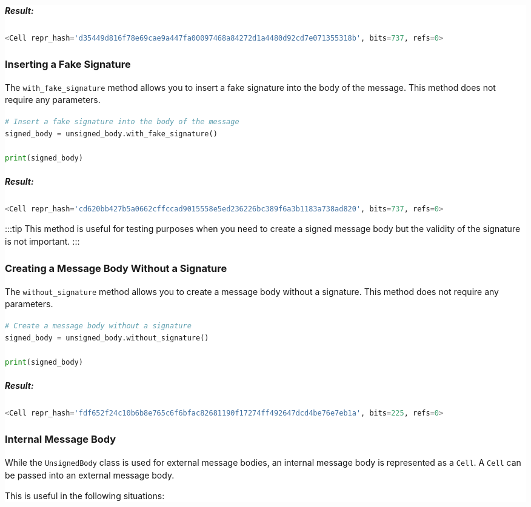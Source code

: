 ##### Result:

```python
<Cell repr_hash='d35449d816f78e69cae9a447fa00097468a84272d1a4480d92cd7e071355318b', bits=737, refs=0>
```

### Inserting a Fake Signature

The `with_fake_signature` method allows you to insert a fake signature into the body of the message. This method does not require any parameters.

```python
# Insert a fake signature into the body of the message
signed_body = unsigned_body.with_fake_signature()

print(signed_body)
```

##### Result:

```python
<Cell repr_hash='cd620bb427b5a0662cffccad9015558e5ed236226bc389f6a3b1183a738ad820', bits=737, refs=0>
```

:::tip
This method is useful for testing purposes when you need to create a signed message body but the validity of the signature is not important.
:::

### Creating a Message Body Without a Signature

The `without_signature` method allows you to create a message body without a signature. This method does not require any parameters.

```python
# Create a message body without a signature
signed_body = unsigned_body.without_signature()

print(signed_body)
```

##### Result:

```python
<Cell repr_hash='fdf652f24c10b6b8e765c6f6bfac82681190f17274ff492647dcd4be76e7eb1a', bits=225, refs=0>
```

### Internal Message Body

While the `UnsignedBody` class is used for external message bodies, an internal message body is represented as a `Cell`. A `Cell` can be passed into an external message body.

This is useful in the following situations:
